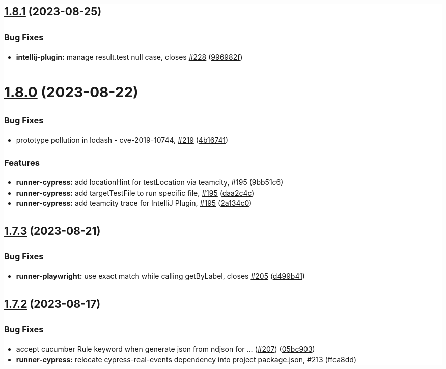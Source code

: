 ## [1.8.1](https://github.com/Orange-OpenSource/uuv/compare/runner-cypress-v1.8.0...runner-cypress-v1.8.1) (2023-08-25)


### Bug Fixes

* **intellij-plugin:** manage result.test null case, closes [#228](https://github.com/Orange-OpenSource/uuv/issues/228) ([996982f](https://github.com/Orange-OpenSource/uuv/commit/996982fbc37016012fdff00bef24aad0ab69c8a0))

# [1.8.0](https://github.com/Orange-OpenSource/uuv/compare/runner-cypress-v1.7.3...runner-cypress-v1.8.0) (2023-08-22)


### Bug Fixes

* prototype pollution in lodash - cve-2019-10744, [#219](https://github.com/Orange-OpenSource/uuv/issues/219) ([4b16741](https://github.com/Orange-OpenSource/uuv/commit/4b16741d53f814958ad0ee6d761e82d92374e5e8))


### Features

* **runner-cypress:** add locationHint for testLocation via teamcity, [#195](https://github.com/Orange-OpenSource/uuv/issues/195) ([9bb51c6](https://github.com/Orange-OpenSource/uuv/commit/9bb51c6be8984b004d89fac32668ae5cb2e43edb))
* **runner-cypress:** add targetTestFile to run specific file, [#195](https://github.com/Orange-OpenSource/uuv/issues/195) ([daa2c4c](https://github.com/Orange-OpenSource/uuv/commit/daa2c4c9fe503e345455fcab352cee2f939b0fc9))
* **runner-cypress:** add teamcity trace for IntelliJ Plugin, [#195](https://github.com/Orange-OpenSource/uuv/issues/195) ([2a134c0](https://github.com/Orange-OpenSource/uuv/commit/2a134c0c67a01fd18ec3a142a2c42738eac86732))

## [1.7.3](https://github.com/Orange-OpenSource/uuv/compare/runner-cypress-v1.7.2...runner-cypress-v1.7.3) (2023-08-21)


### Bug Fixes

* **runner-playwright:** use exact match while calling getByLabel, closes [#205](https://github.com/Orange-OpenSource/uuv/issues/205) ([d499b41](https://github.com/Orange-OpenSource/uuv/commit/d499b4138c01d072c251822e42a3d1b16b3cd7bb))

## [1.7.2](https://github.com/Orange-OpenSource/uuv/compare/runner-cypress-v1.7.1...runner-cypress-v1.7.2) (2023-08-17)


### Bug Fixes

* accept cucumber Rule keyword when generate json from ndjson for … ([#207](https://github.com/Orange-OpenSource/uuv/issues/207)) ([05bc903](https://github.com/Orange-OpenSource/uuv/commit/05bc90342ea2f7149109b5a12e428b04237bf00b))
* **runner-cypress:** relocate cypress-real-events dependency into project package.json, [#213](https://github.com/Orange-OpenSource/uuv/issues/213) ([ffca8dd](https://github.com/Orange-OpenSource/uuv/commit/ffca8dd21d3858d0020f6bf1974437bbf38fe6c4))

